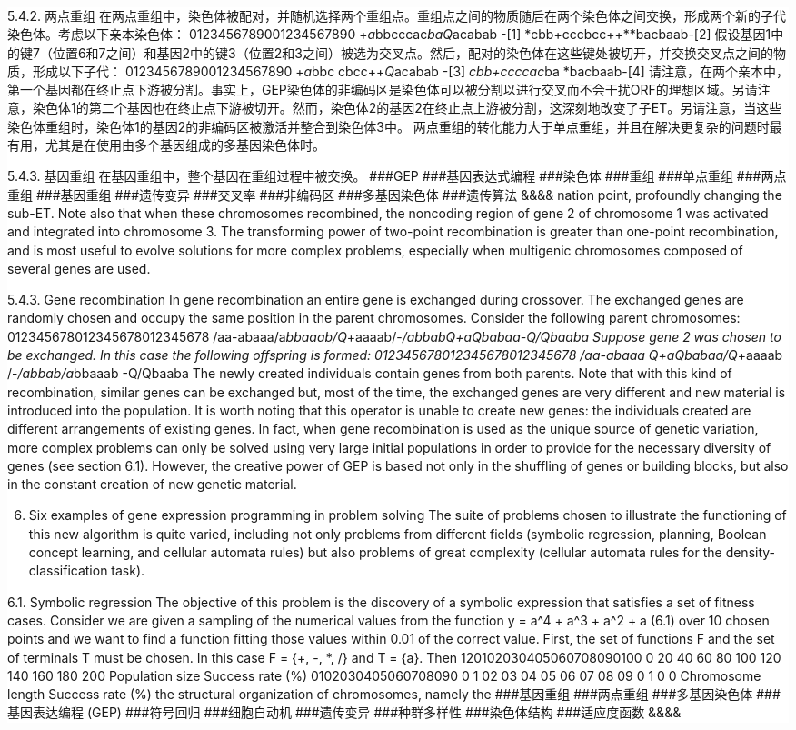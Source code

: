 5.4.2. 两点重组
在两点重组中，染色体被配对，并随机选择两个重组点。重组点之间的物质随后在两个染色体之间交换，形成两个新的子代染色体。考虑以下亲本染色体：
0123456789001234567890
+*a*bbcccac*baQ*acabab -[1]
*cbb+cccbcc++**bacbaab-[2]
假设基因1中的键7（位置6和7之间）和基因2中的键3（位置2和3之间）被选为交叉点。然后，配对的染色体在这些键处被切开，并交换交叉点之间的物质，形成以下子代：
0123456789001234567890
+*a*bbc cbcc++*Q*acabab -[3]
*cbb+ccccac*ba *bacbaab-[4]
请注意，在两个亲本中，第一个基因都在终止点下游被分割。事实上，GEP染色体的非编码区是染色体可以被分割以进行交叉而不会干扰ORF的理想区域。另请注意，染色体1的第二个基因也在终止点下游被切开。然而，染色体2的基因2在终止点上游被分割，这深刻地改变了子ET。另请注意，当这些染色体重组时，染色体1的基因2的非编码区被激活并整合到染色体3中。
两点重组的转化能力大于单点重组，并且在解决更复杂的问题时最有用，尤其是在使用由多个基因组成的多基因染色体时。

5.4.3. 基因重组
在基因重组中，整个基因在重组过程中被交换。
###GEP ###基因表达式编程 ###染色体 ###重组 ###单点重组 ###两点重组 ###基因重组 ###遗传变异 ###交叉率 ###非编码区 ###多基因染色体 ###遗传算法
&&&&
nation point, profoundly changing the sub-ET. Note also that when these chromosomes recombined, the noncoding region of gene 2 of chromosome 1 was activated and integrated into chromosome 3.
The transforming power of two-point recombination is greater than one-point recombination, and is most useful to evolve solutions for more complex problems, especially when multigenic chromosomes composed of several genes are used.

5.4.3. Gene recombination
In gene recombination an entire gene is exchanged during crossover. The exchanged genes are randomly chosen and occupy the same position in the parent chromosomes. Consider the following parent chromosomes:
012345678012345678012345678
/aa-abaaa/a*bbaaab/Q*+aaaab/-*/abbabQ+aQbabaa-Q/Qbaaba
Suppose gene 2 was chosen to be exchanged. In this case the following offspring is formed:
012345678012345678012345678
/aa-abaaa Q+aQbabaa/Q*+aaaab
/-*/abbab/a*bbaaab -Q/Qbaaba
The newly created individuals contain genes from both parents. Note that with this kind of recombination, similar genes can be exchanged but, most of the time, the exchanged genes are very different and new material is introduced into the population.
It is worth noting that this operator is unable to create new genes: the individuals created are different arrangements of existing genes. In fact, when gene recombination is used as the unique source of genetic variation, more complex problems can only be solved using very large initial populations in order to provide for the necessary diversity of genes (see section 6.1). However, the creative power of GEP is based not only in the shuffling of genes or building blocks, but also in the constant creation of new genetic material.

6. Six examples of gene expression programming in problem solving
The suite of problems chosen to illustrate the functioning of this new algorithm is quite varied, including not only problems from different fields (symbolic regression, planning, Boolean concept learning, and cellular automata rules) but also problems of great complexity (cellular automata rules for the density-classification task).

6.1. Symbolic regression
The objective of this problem is the discovery of a symbolic expression that satisfies a set of fitness cases. Consider we are given a sampling of the numerical values from the function
y = a^4 + a^3 + a^2 + a (6.1)
over 10 chosen points and we want to find a function fitting those values within 0.01 of the correct value.
First, the set of functions F and the set of terminals T must be chosen. In this case F = {+, -, *, /} and T = {a}. Then
120102030405060708090100
0 20 40 60 80 100 120 140 160 180 200 Population size Success rate (%)
0102030405060708090
0 1 02 03 04 05 06 07 08 09 0 1 0 0
Chromosome length Success rate (%) the structural organization of chromosomes, namely the
###基因重组 ###两点重组 ###多基因染色体 ###基因表达编程 (GEP) ###符号回归 ###细胞自动机 ###遗传变异 ###种群多样性 ###染色体结构 ###适应度函数
&&&&